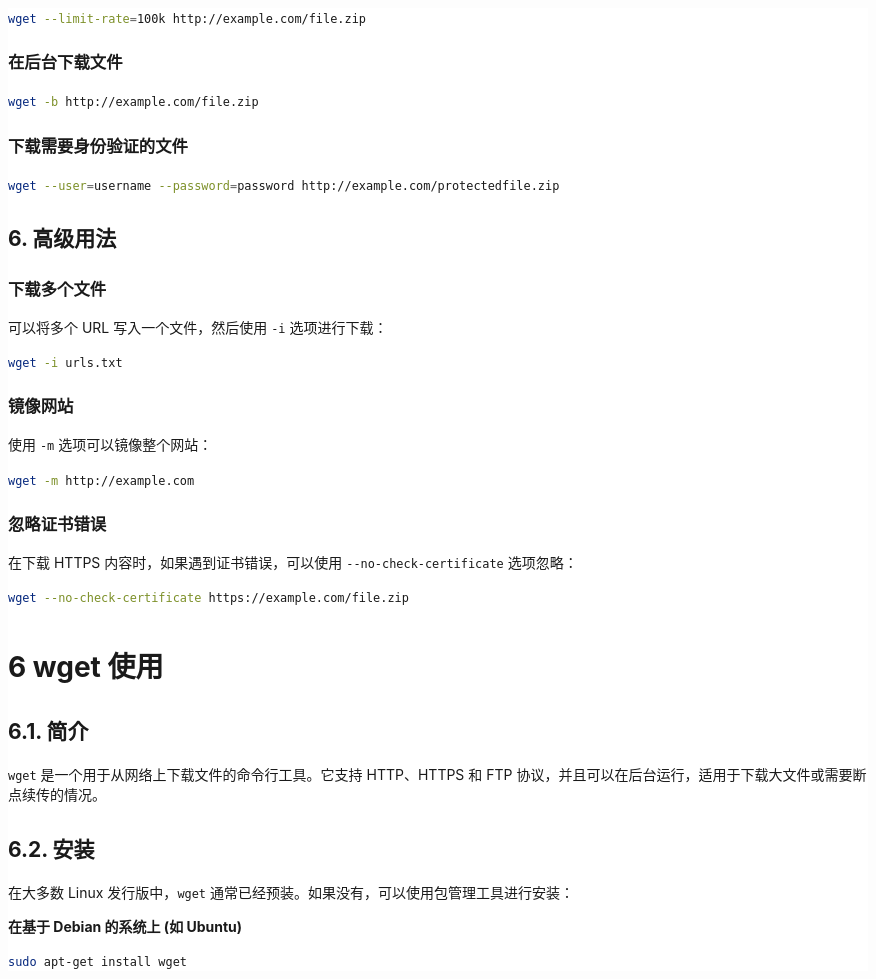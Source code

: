 ```sh
wget --limit-rate=100k http://example.com/file.zip
```

### 在后台下载文件

```sh
wget -b http://example.com/file.zip
```

### 下载需要身份验证的文件

```sh
wget --user=username --password=password http://example.com/protectedfile.zip
```

## 6. 高级用法

### 下载多个文件

可以将多个 URL 写入一个文件，然后使用 `-i` 选项进行下载：

```sh
wget -i urls.txt
```

### 镜像网站

使用 `-m` 选项可以镜像整个网站：

```sh
wget -m http://example.com
```

### 忽略证书错误

在下载 HTTPS 内容时，如果遇到证书错误，可以使用 `--no-check-certificate` 选项忽略：

```sh
wget --no-check-certificate https://example.com/file.zip
```

# 6 wget 使用

## 6.1. 简介

`wget` 是一个用于从网络上下载文件的命令行工具。它支持 HTTP、HTTPS 和 FTP 协议，并且可以在后台运行，适用于下载大文件或需要断点续传的情况。

## 6.2. 安装

在大多数 Linux 发行版中，`wget` 通常已经预装。如果没有，可以使用包管理工具进行安装：

**在基于 Debian 的系统上 (如 Ubuntu)**

```sh
sudo apt-get install wget
```
